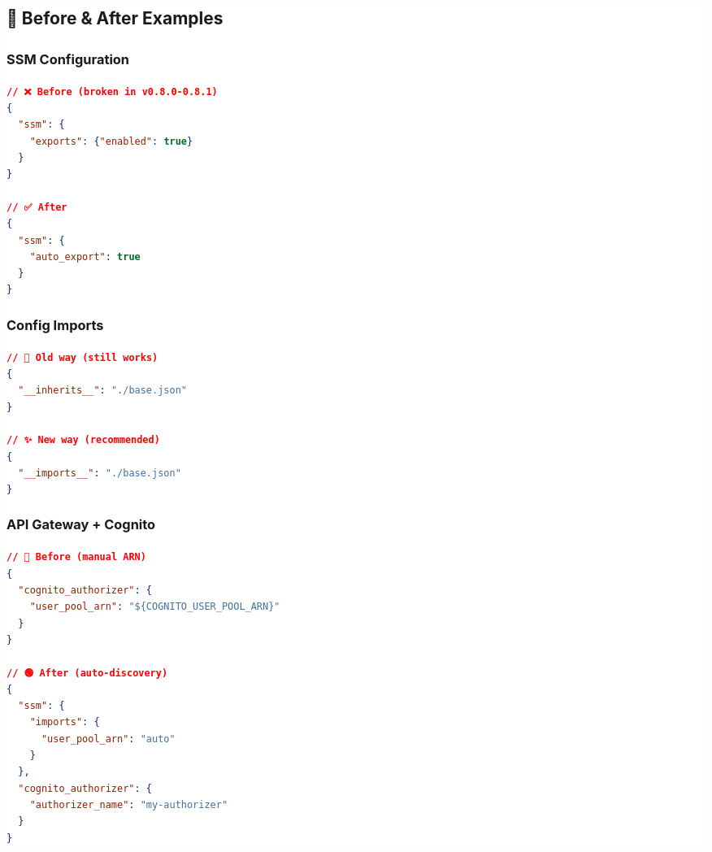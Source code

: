 ## 🎨 Before & After Examples

### SSM Configuration
```json
// ❌ Before (broken in v0.8.0-0.8.1)
{
  "ssm": {
    "exports": {"enabled": true}
  }
}

// ✅ After
{
  "ssm": {
    "auto_export": true
  }
}
```

### Config Imports
```json
// 👴 Old way (still works)
{
  "__inherits__": "./base.json"
}

// ✨ New way (recommended)
{
  "__imports__": "./base.json"
}
```

### API Gateway + Cognito
```json
// 🔴 Before (manual ARN)
{
  "cognito_authorizer": {
    "user_pool_arn": "${COGNITO_USER_POOL_ARN}"
  }
}

// 🟢 After (auto-discovery)
{
  "ssm": {
    "imports": {
      "user_pool_arn": "auto"
    }
  },
  "cognito_authorizer": {
    "authorizer_name": "my-authorizer"
  }
}
```
